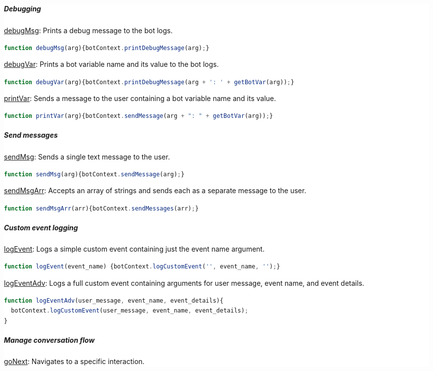 ##### Debugging

[debugMsg](conversation-builder-scripting-functions-log-debug.html#print-debug-message): Prints a debug message to the bot logs.

```javascript
function debugMsg(arg){botContext.printDebugMessage(arg);}
```

[debugVar](conversation-builder-scripting-functions-log-debug.html#print-debug-message): Prints a bot variable name and its value to the bot logs.

```javascript
function debugVar(arg){botContext.printDebugMessage(arg + ': ' + getBotVar(arg));}
```

[printVar](conversation-builder-scripting-functions-send-messages.html#send-message): Sends a message to the user containing a bot variable name and its value.

```javascript
function printVar(arg){botContext.sendMessage(arg + ": " + getBotVar(arg));}
```

##### Send messages

[sendMsg](conversation-builder-scripting-functions-send-messages.html#send-message): Sends a single text message to the user.

```javascript
function sendMsg(arg){botContext.sendMessage(arg);}
```

[sendMsgArr](conversation-builder-scripting-functions-send-messages.html#send-messages): Accepts an array of strings and sends each as a separate message to the user.

```javascript
function sendMsgArr(arr){botContext.sendMessages(arr);}
```

##### Custom event logging

[logEvent](conversation-builder-scripting-functions-log-debug.html#log-custom-event): Logs a simple custom event containing just the event name argument.

```javascript
function logEvent(event_name) {botContext.logCustomEvent('', event_name, '');}
```

[logEventAdv](conversation-builder-scripting-functions-log-debug.html#log-custom-event): Logs a full custom event containing arguments for user message, event name, and event details.

```javascript
function logEventAdv(user_message, event_name, event_details){
  botContext.logCustomEvent(user_message, event_name, event_details);
}
```

##### Manage conversation flow

[goNext](conversation-builder-scripting-functions-manage-conversation-flow.html#set-trigger-next-message): Navigates to a specific interaction.
